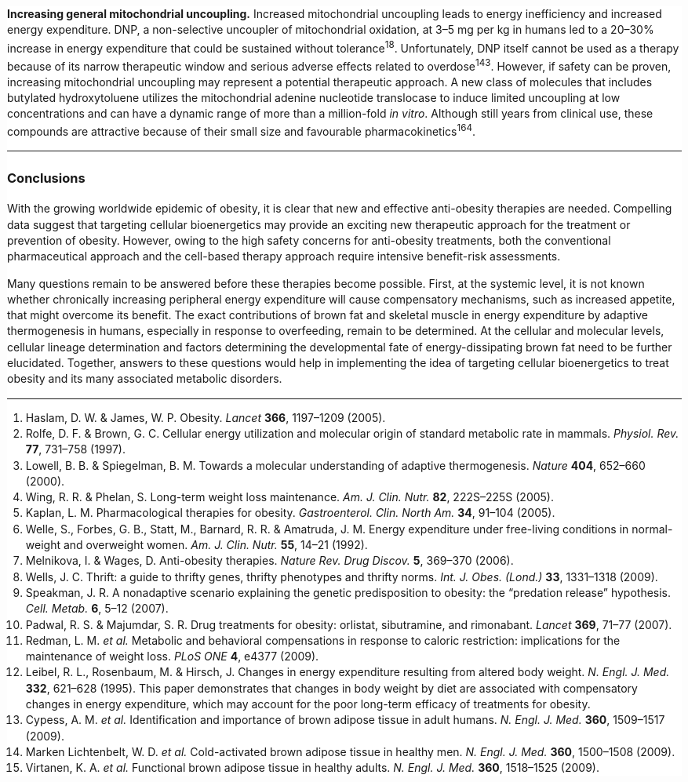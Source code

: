 **Increasing general mitochondrial uncoupling.** Increased mitochondrial uncoupling leads to energy inefficiency and increased energy expenditure. DNP, a non-selective uncoupler of mitochondrial oxidation, at 3–5 mg per kg in humans led to a 20–30% increase in energy expenditure that could be sustained without tolerance<sup>18</sup>. Unfortunately, DNP itself cannot be used as a therapy because of its narrow therapeutic window and serious adverse effects related to overdose<sup>143</sup>. However, if safety can be proven, increasing mitochondrial uncoupling may represent a potential therapeutic approach. A new class of molecules that includes butylated hydroxytoluene utilizes the mitochondrial adenine nucleotide translocase to induce limited uncoupling at low concentrations and can have a dynamic range of more than a million-fold *in vitro*. Although still years from clinical use, these compounds are attractive because of their small size and favourable pharmacokinetics<sup>164</sup>.

---

### Conclusions

With the growing worldwide epidemic of obesity, it is clear that new and effective anti-obesity therapies are needed. Compelling data suggest that targeting cellular bioenergetics may provide an exciting new therapeutic approach for the treatment or prevention of obesity. However, owing to the high safety concerns for anti-obesity treatments, both the conventional pharmaceutical approach and the cell-based therapy approach require intensive benefit-risk assessments.

Many questions remain to be answered before these therapies become possible. First, at the systemic level, it is not known whether chronically increasing peripheral energy expenditure will cause compensatory mechanisms, such as increased appetite, that might overcome its benefit. The exact contributions of brown fat and skeletal muscle in energy expenditure by adaptive thermogenesis in humans, especially in response to overfeeding, remain to be determined. At the cellular and molecular levels, cellular lineage determination and factors determining the developmental fate of energy-dissipating brown fat need to be further elucidated. Together, answers to these questions would help in implementing the idea of targeting cellular bioenergetics to treat obesity and its many associated metabolic disorders.

---

1. Haslam, D. W. & James, W. P. Obesity. *Lancet* **366**, 1197–1209 (2005).
2. Rolfe, D. F. & Brown, G. C. Cellular energy utilization and molecular origin of standard metabolic rate in mammals. *Physiol. Rev.* **77**, 731–758 (1997).
3. Lowell, B. B. & Spiegelman, B. M. Towards a molecular understanding of adaptive thermogenesis. *Nature* **404**, 652–660 (2000).
4. Wing, R. R. & Phelan, S. Long-term weight loss maintenance. *Am. J. Clin. Nutr.* **82**, 222S–225S (2005).
5. Kaplan, L. M. Pharmacological therapies for obesity. *Gastroenterol. Clin. North Am.* **34**, 91–104 (2005).
6. Welle, S., Forbes, G. B., Statt, M., Barnard, R. R. & Amatruda, J. M. Energy expenditure under free-living conditions in normal-weight and overweight women. *Am. J. Clin. Nutr.* **55**, 14–21 (1992).
7. Melnikova, I. & Wages, D. Anti-obesity therapies. *Nature Rev. Drug Discov.* **5**, 369–370 (2006).
8. Wells, J. C. Thrift: a guide to thrifty genes, thrifty phenotypes and thrifty norms. *Int. J. Obes. (Lond.)* **33**, 1331–1318 (2009).
9. Speakman, J. R. A nonadaptive scenario explaining the genetic predisposition to obesity: the “predation release” hypothesis. *Cell. Metab.* **6**, 5–12 (2007).
10. Padwal, R. S. & Majumdar, S. R. Drug treatments for obesity: orlistat, sibutramine, and rimonabant. *Lancet* **369**, 71–77 (2007).
11. Redman, L. M. *et al.* Metabolic and behavioral compensations in response to caloric restriction: implications for the maintenance of weight loss. *PLoS ONE* **4**, e4377 (2009).
12. Leibel, R. L., Rosenbaum, M. & Hirsch, J. Changes in energy expenditure resulting from altered body weight. *N. Engl. J. Med.* **332**, 621–628 (1995). This paper demonstrates that changes in body weight by diet are associated with compensatory changes in energy expenditure, which may account for the poor long-term efficacy of treatments for obesity.
13. Cypess, A. M. *et al.* Identification and importance of brown adipose tissue in adult humans. *N. Engl. J. Med.* **360**, 1509–1517 (2009).
14. Marken Lichtenbelt, W. D. *et al.* Cold-activated brown adipose tissue in healthy men. *N. Engl. J. Med.* **360**, 1500–1508 (2009).
15. Virtanen, K. A. *et al.* Functional brown adipose tissue in healthy adults. *N. Engl. J. Med.* **360**, 1518–1525 (2009).